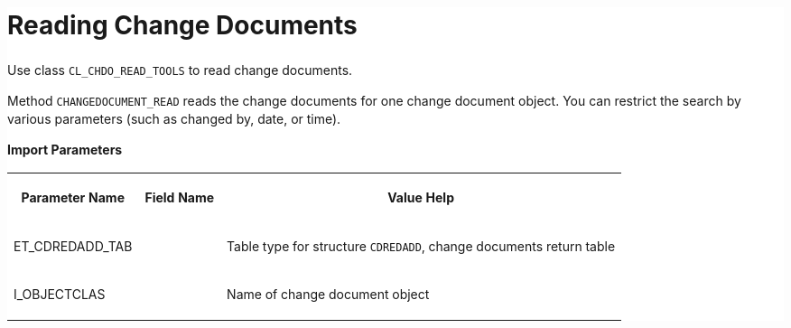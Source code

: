 

# Reading Change Documents

Use class `CL_CHDO_READ_TOOLS` to read change documents.

Method `CHANGEDOCUMENT_READ` reads the change documents for one change document object. You can restrict the search by various parameters \(such as changed by, date, or time\).

**Import Parameters**


<table>
<tr>
<th valign="top">

Parameter Name

</th>
<th valign="top">

Field Name

</th>
<th valign="top">

Value Help

</th>
</tr>
<tr>
<td valign="top">

ET\_CDREDADD\_TAB

</td>
<td valign="top">

 

</td>
<td valign="top">

Table type for structure `CDREDADD`, change documents return table

</td>
</tr>
<tr>
<td valign="top">

I\_OBJECTCLAS

</td>
<td valign="top">

 

</td>
<td valign="top">

Name of change document object

